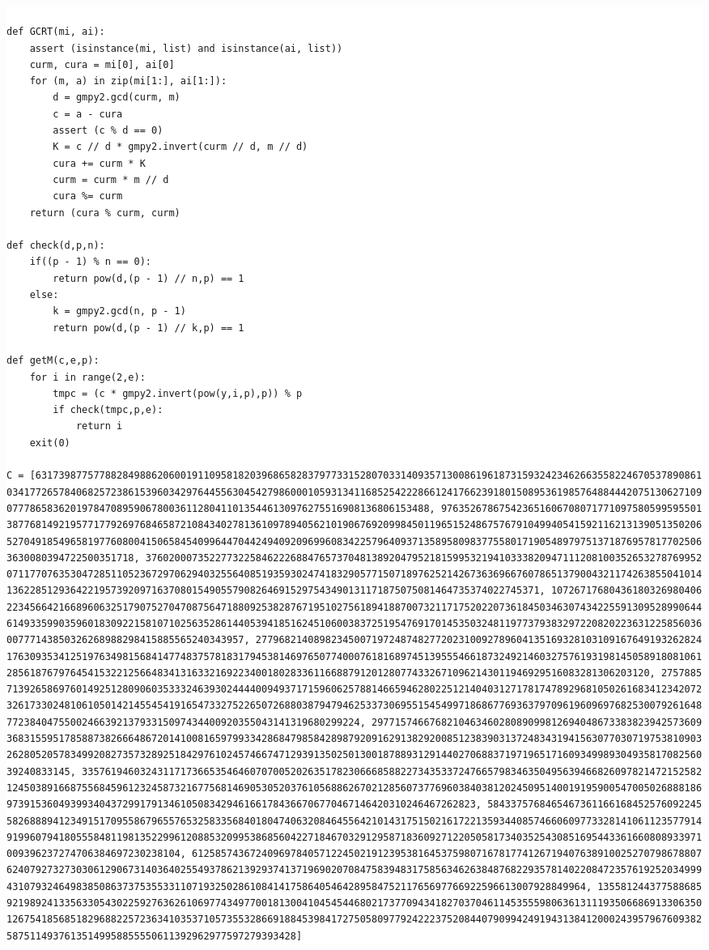 ```

def GCRT(mi, ai):
    assert (isinstance(mi, list) and isinstance(ai, list))
    curm, cura = mi[0], ai[0]
    for (m, a) in zip(mi[1:], ai[1:]):
        d = gmpy2.gcd(curm, m)
        c = a - cura
        assert (c % d == 0)
        K = c // d * gmpy2.invert(curm // d, m // d)
        cura += curm * K
        curm = curm * m // d
        cura %= curm
    return (cura % curm, curm) 

def check(d,p,n):
    if((p - 1) % n == 0):
        return pow(d,(p - 1) // n,p) == 1
    else:
        k = gmpy2.gcd(n, p - 1)
        return pow(d,(p - 1) // k,p) == 1

def getM(c,e,p):
    for i in range(2,e):
        tmpc = (c * gmpy2.invert(pow(y,i,p),p)) % p
        if check(tmpc,p,e):
            return i
    exit(0)

C = [63173987757788284988620600191109581820396865828379773315280703314093571300861961873159324234626635582246705378908610341772657840682572386153960342976445563045427986000105931341168525422286612417662391801508953619857648844420751306271090777865836201978470895906780036112804110135446130976275516908136806153488, 9763526786754236516067080717710975805995955013877681492195771779269768465872108434027813610978940562101906769209984501196515248675767910499405415921162131390513502065270491854965819776080041506584540996447044249409209699608342257964093713589580983775580171905489797513718769578177025063630080394722500351718, 37602000735227732258462226884765737048138920479521815995321941033382094711120810035265327876995207117707635304728511052367297062940325564085193593024741832905771507189762521426736369667607865137900432117426385504101413622851293642219573920971637080154905579082646915297543490131171875075081464735374022745371, 1072671768043618032698040622345664216689606325179075270470875647188092538287671951027561894188700732117175202207361845034630743422559130952899064461493359903596018309221581071025635286144053941851624510600383725195476917014535032481197737938329722082022363122585603600777143850326268988298415885565240343957, 27796821408982345007197248748277202310092789604135169328103109167649193262824176309353412519763498156841477483757818317945381469765077400076181689745139555466187324921460327576193198145058918081061285618767976454153221256648341316332169223400180283361166887912012807743326710962143011946929516083281306203120, 27578857139265869760149251280906035333246393024444009493717159606257881466594628022512140403127178174789296810502616834123420723261733024810610501421455454191654733275226507268803879479462533730695515454997186867769363797096196096976825300792616487723840475500246639213793315097434400920355043141319680299224, 29771574667682104634602808909981269404867338382394257360936831559517858873826664867201410081659799334286847985842898792091629138292008512383903137248343194156307703071975381090326280520578349920827357328925184297610245746674712939135025013001878893129144027068837197196517160934998930493581708256039240833145, 33576194603243117173665354646070700520263517823066685882273435337247665798346350495639466826097821472152582124503891668755684596123245873216775681469053052037610568862670212856073776960384038120245095140019195900547005026888186973915360493993404372991791346105083429461661784366706770467146420310246467262823, 5843375768465467361166168452576092245582688894123491517095586796557653258335684018047406320846455642101431751502161722135934408574660609773328141061123577914919960794180555848119813522996120885320995386856042271846703291295871836092712205058173403525430851695443361660808933971009396237274706384697230238104, 61258574367240969784057122450219123953816453759807167817741267194076389100252707986788076240792732730306129067314036402554937862139293741371969020708475839483175856346263848768229357814022084723576192520349994310793246498385086373753553311071932502861084141758640546428958475211765697766922596613007928849964, 13558124437758868592198924133563305430225927636261069774349770018130041045454468021737709434182703704611453555980636131119350668691330635012675418568518296882257236341035371057355328669188453984172750580977924222375208440790994249194313841200024395796760938258751149376135149958855550611392962977597279393428]
```